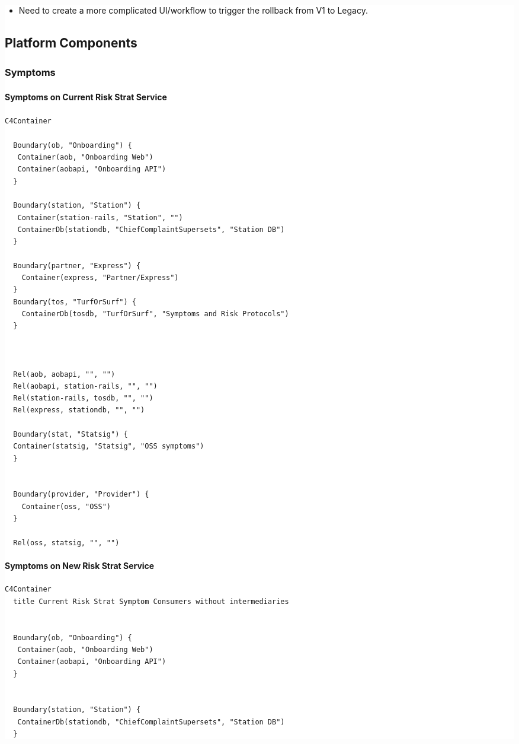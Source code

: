 - Need to create a more complicated UI/workflow to trigger the rollback from V1 to Legacy.

## Platform Components



### Symptoms

#### Symptoms on Current Risk Strat Service

```mermaid
C4Container

  Boundary(ob, "Onboarding") {
   Container(aob, "Onboarding Web")
   Container(aobapi, "Onboarding API")
  }

  Boundary(station, "Station") {
   Container(station-rails, "Station", "")
   ContainerDb(stationdb, "ChiefComplaintSupersets", "Station DB")
  }

  Boundary(partner, "Express") {
    Container(express, "Partner/Express")
  }
  Boundary(tos, "TurfOrSurf") {
    ContainerDb(tosdb, "TurfOrSurf", "Symptoms and Risk Protocols")
  }



  Rel(aob, aobapi, "", "")
  Rel(aobapi, station-rails, "", "")
  Rel(station-rails, tosdb, "", "")
  Rel(express, stationdb, "", "")

  Boundary(stat, "Statsig") {
  Container(statsig, "Statsig", "OSS symptoms")
  }


  Boundary(provider, "Provider") {
    Container(oss, "OSS")
  }

  Rel(oss, statsig, "", "")
```

#### Symptoms on New Risk Strat Service

```mermaid
C4Container
  title Current Risk Strat Symptom Consumers without intermediaries


  Boundary(ob, "Onboarding") {
   Container(aob, "Onboarding Web")
   Container(aobapi, "Onboarding API")
  }


  Boundary(station, "Station") {
   ContainerDb(stationdb, "ChiefComplaintSupersets", "Station DB")
  }
```